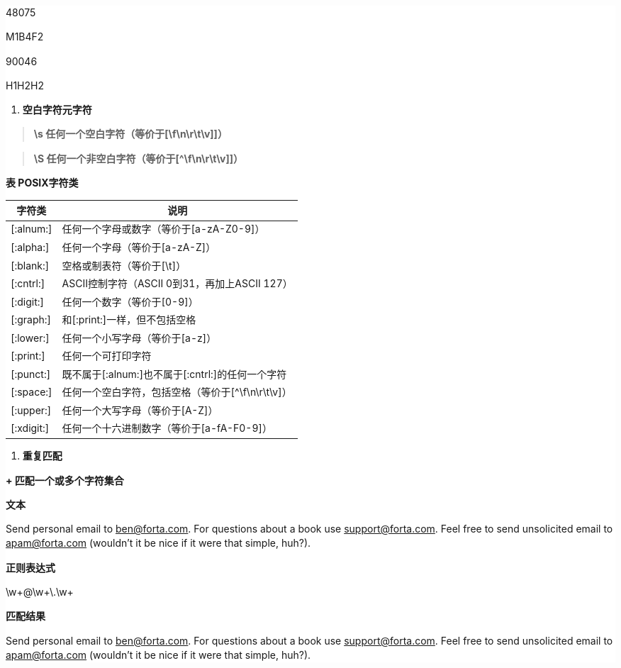 48075

M1B4F2

90046

H1H2H2

1.  **空白字符元字符**

>   **\\s 任何一个空白字符（等价于[\\f\\n\\r\\t\\v]]）**

>   **\\S 任何一个非空白字符（等价于[\^\\f\\n\\r\\t\\v]]）**

**表 POSIX字符类**

| 字符类     | 说明                                                    |
|------------|---------------------------------------------------------|
| [:alnum:]  | 任何一个字母或数字（等价于[a-zA-Z0-9]）                 |
| [:alpha:]  | 任何一个字母（等价于[a-zA-Z]）                          |
| [:blank:]  | 空格或制表符（等价于[\\t]）                             |
| [:cntrl:]  | ASCII控制字符（ASCII 0到31，再加上ASCII 127）           |
| [:digit:]  | 任何一个数字（等价于[0-9]）                             |
| [:graph:]  | 和[:print:]一样，但不包括空格                           |
| [:lower:]  | 任何一个小写字母（等价于[a-z]）                         |
| [:print:]  | 任何一个可打印字符                                      |
| [:punct:]  | 既不属于[:alnum:]也不属于[:cntrl:]的任何一个字符        |
| [:space:]  | 任何一个空白字符，包括空格（等价于[\^\\f\\n\\r\\t\\v]） |
| [:upper:]  | 任何一个大写字母（等价于[A-Z]）                         |
| [:xdigit:] | 任何一个十六进制数字（等价于[a-fA-F0-9]）               |

1.  **重复匹配**

**+ 匹配一个或多个字符集合**

**文本**

Send personal email to <ben@forta.com>. For questions about a book use
<support@forta.com>. Feel free to send unsolicited email to <apam@forta.com>
(wouldn’t it be nice if it were that simple, huh?).

**正则表达式**

\\w+\@\\w+\\.\\w+

**匹配结果**

Send personal email to <ben@forta.com>. For questions about a book use
<support@forta.com>. Feel free to send unsolicited email to <apam@forta.com>
(wouldn’t it be nice if it were that simple, huh?).
